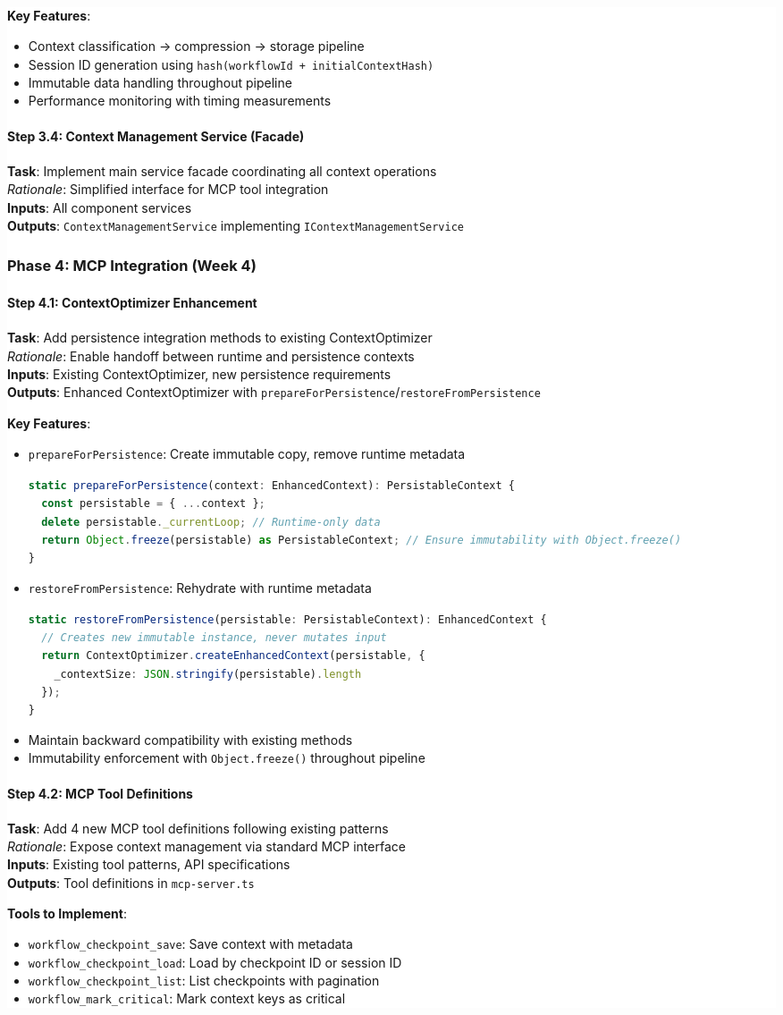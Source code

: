 **Key Features**:
- Context classification → compression → storage pipeline
- Session ID generation using `hash(workflowId + initialContextHash)`
- Immutable data handling throughout pipeline
- Performance monitoring with timing measurements

#### Step 3.4: Context Management Service (Facade)
**Task**: Implement main service facade coordinating all context operations  
*Rationale*: Simplified interface for MCP tool integration  
**Inputs**: All component services  
**Outputs**: `ContextManagementService` implementing `IContextManagementService`  

### Phase 4: MCP Integration (Week 4)

#### Step 4.1: ContextOptimizer Enhancement
**Task**: Add persistence integration methods to existing ContextOptimizer  
*Rationale*: Enable handoff between runtime and persistence contexts  
**Inputs**: Existing ContextOptimizer, new persistence requirements  
**Outputs**: Enhanced ContextOptimizer with `prepareForPersistence`/`restoreFromPersistence`  

**Key Features**:
- `prepareForPersistence`: Create immutable copy, remove runtime metadata
  ```typescript
  static prepareForPersistence(context: EnhancedContext): PersistableContext {
    const persistable = { ...context };
    delete persistable._currentLoop; // Runtime-only data
    return Object.freeze(persistable) as PersistableContext; // Ensure immutability with Object.freeze()
  }
  ```
- `restoreFromPersistence`: Rehydrate with runtime metadata
  ```typescript  
  static restoreFromPersistence(persistable: PersistableContext): EnhancedContext {
    // Creates new immutable instance, never mutates input
    return ContextOptimizer.createEnhancedContext(persistable, {
      _contextSize: JSON.stringify(persistable).length
    });
  }
  ```
- Maintain backward compatibility with existing methods
- Immutability enforcement with `Object.freeze()` throughout pipeline

#### Step 4.2: MCP Tool Definitions
**Task**: Add 4 new MCP tool definitions following existing patterns  
*Rationale*: Expose context management via standard MCP interface  
**Inputs**: Existing tool patterns, API specifications  
**Outputs**: Tool definitions in `mcp-server.ts`  

**Tools to Implement**:
- `workflow_checkpoint_save`: Save context with metadata
- `workflow_checkpoint_load`: Load by checkpoint ID or session ID
- `workflow_checkpoint_list`: List checkpoints with pagination
- `workflow_mark_critical`: Mark context keys as critical
